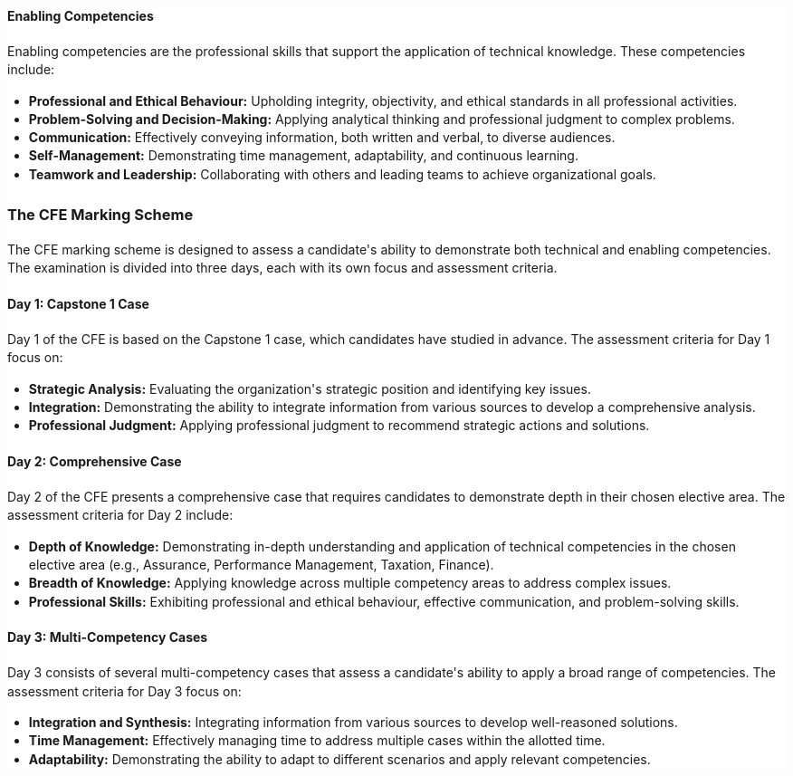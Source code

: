 #### Enabling Competencies

Enabling competencies are the professional skills that support the application of technical knowledge. These competencies include:

- **Professional and Ethical Behaviour:** Upholding integrity, objectivity, and ethical standards in all professional activities.
- **Problem-Solving and Decision-Making:** Applying analytical thinking and professional judgment to complex problems.
- **Communication:** Effectively conveying information, both written and verbal, to diverse audiences.
- **Self-Management:** Demonstrating time management, adaptability, and continuous learning.
- **Teamwork and Leadership:** Collaborating with others and leading teams to achieve organizational goals.

### The CFE Marking Scheme

The CFE marking scheme is designed to assess a candidate's ability to demonstrate both technical and enabling competencies. The examination is divided into three days, each with its own focus and assessment criteria.

#### Day 1: Capstone 1 Case

Day 1 of the CFE is based on the Capstone 1 case, which candidates have studied in advance. The assessment criteria for Day 1 focus on:

- **Strategic Analysis:** Evaluating the organization's strategic position and identifying key issues.
- **Integration:** Demonstrating the ability to integrate information from various sources to develop a comprehensive analysis.
- **Professional Judgment:** Applying professional judgment to recommend strategic actions and solutions.

#### Day 2: Comprehensive Case

Day 2 of the CFE presents a comprehensive case that requires candidates to demonstrate depth in their chosen elective area. The assessment criteria for Day 2 include:

- **Depth of Knowledge:** Demonstrating in-depth understanding and application of technical competencies in the chosen elective area (e.g., Assurance, Performance Management, Taxation, Finance).
- **Breadth of Knowledge:** Applying knowledge across multiple competency areas to address complex issues.
- **Professional Skills:** Exhibiting professional and ethical behaviour, effective communication, and problem-solving skills.

#### Day 3: Multi-Competency Cases

Day 3 consists of several multi-competency cases that assess a candidate's ability to apply a broad range of competencies. The assessment criteria for Day 3 focus on:

- **Integration and Synthesis:** Integrating information from various sources to develop well-reasoned solutions.
- **Time Management:** Effectively managing time to address multiple cases within the allotted time.
- **Adaptability:** Demonstrating the ability to adapt to different scenarios and apply relevant competencies.
